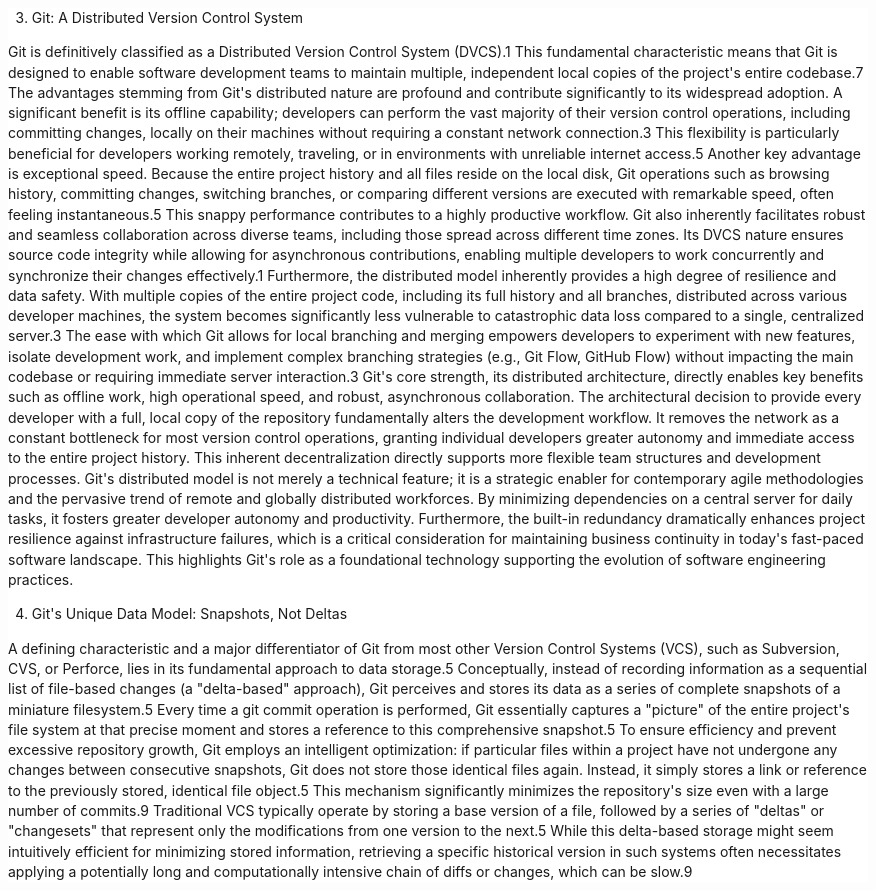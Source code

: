 
3. Git: A Distributed Version Control System

Git is definitively classified as a Distributed Version Control System (DVCS).1 This fundamental characteristic means that Git is designed to enable software development teams to maintain multiple, independent local copies of the project's entire codebase.7
The advantages stemming from Git's distributed nature are profound and contribute significantly to its widespread adoption. A significant benefit is its offline capability; developers can perform the vast majority of their version control operations, including committing changes, locally on their machines without requiring a constant network connection.3 This flexibility is particularly beneficial for developers working remotely, traveling, or in environments with unreliable internet access.5
Another key advantage is exceptional speed. Because the entire project history and all files reside on the local disk, Git operations such as browsing history, committing changes, switching branches, or comparing different versions are executed with remarkable speed, often feeling instantaneous.5 This snappy performance contributes to a highly productive workflow. Git also inherently facilitates robust and seamless collaboration across diverse teams, including those spread across different time zones. Its DVCS nature ensures source code integrity while allowing for asynchronous contributions, enabling multiple developers to work concurrently and synchronize their changes effectively.1
Furthermore, the distributed model inherently provides a high degree of resilience and data safety. With multiple copies of the entire project code, including its full history and all branches, distributed across various developer machines, the system becomes significantly less vulnerable to catastrophic data loss compared to a single, centralized server.3 The ease with which Git allows for local branching and merging empowers developers to experiment with new features, isolate development work, and implement complex branching strategies (e.g., Git Flow, GitHub Flow) without impacting the main codebase or requiring immediate server interaction.3
Git's core strength, its distributed architecture, directly enables key benefits such as offline work, high operational speed, and robust, asynchronous collaboration. The architectural decision to provide every developer with a full, local copy of the repository fundamentally alters the development workflow. It removes the network as a constant bottleneck for most version control operations, granting individual developers greater autonomy and immediate access to the entire project history. This inherent decentralization directly supports more flexible team structures and development processes. Git's distributed model is not merely a technical feature; it is a strategic enabler for contemporary agile methodologies and the pervasive trend of remote and globally distributed workforces. By minimizing dependencies on a central server for daily tasks, it fosters greater developer autonomy and productivity. Furthermore, the built-in redundancy dramatically enhances project resilience against infrastructure failures, which is a critical consideration for maintaining business continuity in today's fast-paced software landscape. This highlights Git's role as a foundational technology supporting the evolution of software engineering practices.

4. Git's Unique Data Model: Snapshots, Not Deltas

A defining characteristic and a major differentiator of Git from most other Version Control Systems (VCS), such as Subversion, CVS, or Perforce, lies in its fundamental approach to data storage.5 Conceptually, instead of recording information as a sequential list of file-based changes (a "delta-based" approach), Git perceives and stores its data as a series of complete snapshots of a miniature filesystem.5
Every time a git commit operation is performed, Git essentially captures a "picture" of the entire project's file system at that precise moment and stores a reference to this comprehensive snapshot.5 To ensure efficiency and prevent excessive repository growth, Git employs an intelligent optimization: if particular files within a project have not undergone any changes between consecutive snapshots, Git does not store those identical files again. Instead, it simply stores a link or reference to the previously stored, identical file object.5 This mechanism significantly minimizes the repository's size even with a large number of commits.9
Traditional VCS typically operate by storing a base version of a file, followed by a series of "deltas" or "changesets" that represent only the modifications from one version to the next.5 While this delta-based storage might seem intuitively efficient for minimizing stored information, retrieving a specific historical version in such systems often necessitates applying a potentially long and computationally intensive chain of diffs or changes, which can be slow.9